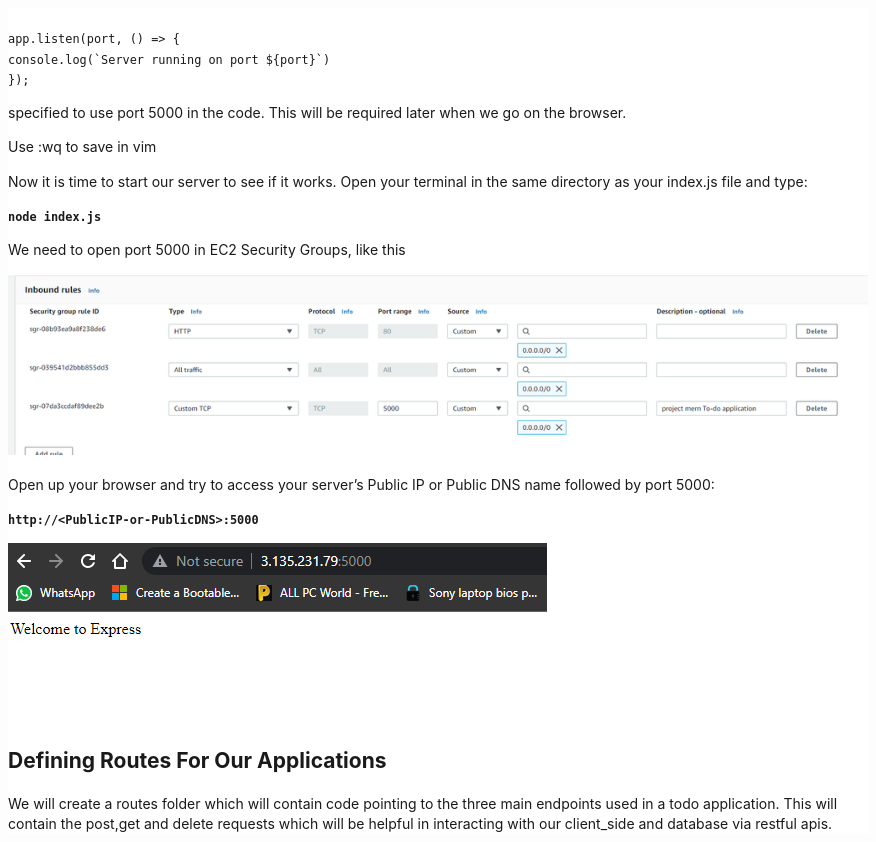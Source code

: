 ```

app.listen(port, () => {
console.log(`Server running on port ${port}`)
});

```

specified to use port 5000 in the code. This will be required later when we go on the browser.

Use :wq to save in vim

Now it is time to start our server to see if it works. Open your terminal in the same directory as your index.js file and type:

**`node index.js`**

![node index.js](./Images/node%20index.js)

We need to open port 5000 in EC2 Security Groups, like this

![inbound security](./Images/inbound%20security%20group.PNG)

Open up your browser and try to access your server’s Public IP or Public DNS name followed by port 5000:


**`http://<PublicIP-or-PublicDNS>:5000`**

![Welcome To Express](./Images/welcome%20to%20Express.PNG)


## Defining Routes For Our Applications

We will create a routes folder which will contain code pointing to the three main endpoints used in a todo application. This will contain the post,get and delete requests which will be helpful in interacting with our client_side and database via restful apis.
